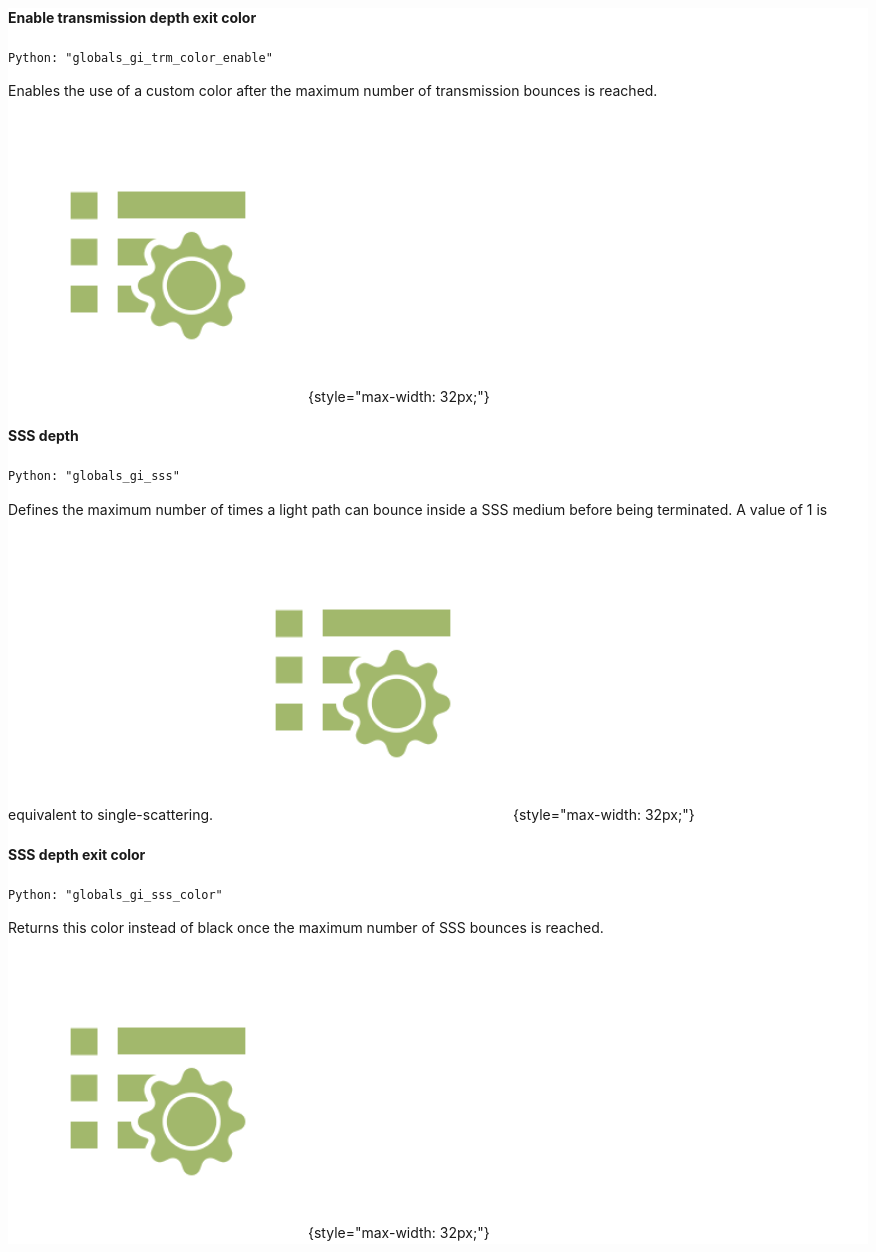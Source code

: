 
#### Enable transmission depth exit color
`Python: "globals_gi_trm_color_enable"`

Enables the use of a custom color after the maximum number of transmission bounces is reached.![Icon](globals_swatch.png "Icon"){style="max-width: 32px;"}


#### SSS depth
`Python: "globals_gi_sss"`

Defines the maximum number of times a light path can bounce inside a SSS medium before being terminated. A value of 1 is equivalent to single-scattering.![Icon](globals_swatch.png "Icon"){style="max-width: 32px;"}


#### SSS depth exit color
`Python: "globals_gi_sss_color"`

Returns this color instead of black once the maximum number of SSS bounces is reached.![Icon](globals_swatch.png "Icon"){style="max-width: 32px;"}
